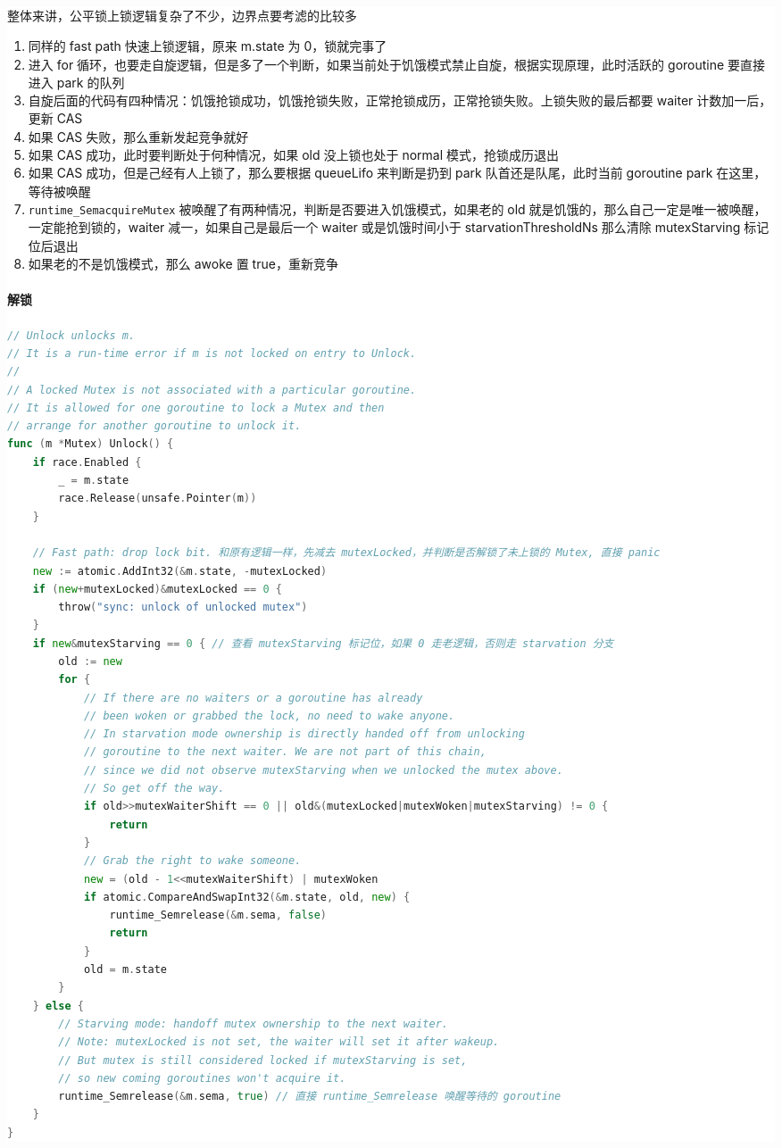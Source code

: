 整体来讲，公平锁上锁逻辑复杂了不少，边界点要考滤的比较多

1. 同样的 fast path 快速上锁逻辑，原来 m.state 为 0，锁就完事了
2. 进入 for 循环，也要走自旋逻辑，但是多了一个判断，如果当前处于饥饿模式禁止自旋，根据实现原理，此时活跃的 goroutine 要直接进入 park 的队列
3. 自旋后面的代码有四种情况：饥饿抢锁成功，饥饿抢锁失败，正常抢锁成历，正常抢锁失败。上锁失败的最后都要 waiter 计数加一后，更新 CAS
4. 如果 CAS 失败，那么重新发起竞争就好
5. 如果 CAS 成功，此时要判断处于何种情况，如果 old 没上锁也处于 normal 模式，抢锁成历退出
6. 如果 CAS 成功，但是己经有人上锁了，那么要根据 queueLifo 来判断是扔到 park 队首还是队尾，此时当前 goroutine park 在这里，等待被唤醒
7.  `runtime_SemacquireMutex` 被唤醒了有两种情况，判断是否要进入饥饿模式，如果老的 old 就是饥饿的，那么自己一定是唯一被唤醒，一定能抢到锁的，waiter 减一，如果自己是最后一个 waiter 或是饥饿时间小于 starvationThresholdNs 那么清除 mutexStarving 标记位后退出
8. 如果老的不是饥饿模式，那么 awoke 置 true，重新竞争

#### 解锁

```go
// Unlock unlocks m.
// It is a run-time error if m is not locked on entry to Unlock.
//
// A locked Mutex is not associated with a particular goroutine.
// It is allowed for one goroutine to lock a Mutex and then
// arrange for another goroutine to unlock it.
func (m *Mutex) Unlock() {
    if race.Enabled {
        _ = m.state
        race.Release(unsafe.Pointer(m))
    }

    // Fast path: drop lock bit. 和原有逻辑一样，先减去 mutexLocked，并判断是否解锁了未上锁的 Mutex, 直接 panic
    new := atomic.AddInt32(&m.state, -mutexLocked)
    if (new+mutexLocked)&mutexLocked == 0 {
        throw("sync: unlock of unlocked mutex")
    }
    if new&mutexStarving == 0 { // 查看 mutexStarving 标记位，如果 0 走老逻辑，否则走 starvation 分支
        old := new
        for {
            // If there are no waiters or a goroutine has already
            // been woken or grabbed the lock, no need to wake anyone.
            // In starvation mode ownership is directly handed off from unlocking
            // goroutine to the next waiter. We are not part of this chain,
            // since we did not observe mutexStarving when we unlocked the mutex above.
            // So get off the way.
            if old>>mutexWaiterShift == 0 || old&(mutexLocked|mutexWoken|mutexStarving) != 0 {
                return
            }
            // Grab the right to wake someone.
            new = (old - 1<<mutexWaiterShift) | mutexWoken
            if atomic.CompareAndSwapInt32(&m.state, old, new) {
                runtime_Semrelease(&m.sema, false)
                return
            }
            old = m.state
        }
    } else {
        // Starving mode: handoff mutex ownership to the next waiter.
        // Note: mutexLocked is not set, the waiter will set it after wakeup.
        // But mutex is still considered locked if mutexStarving is set,
        // so new coming goroutines won't acquire it.
        runtime_Semrelease(&m.sema, true) // 直接 runtime_Semrelease 唤醒等待的 goroutine
    }
}
```
